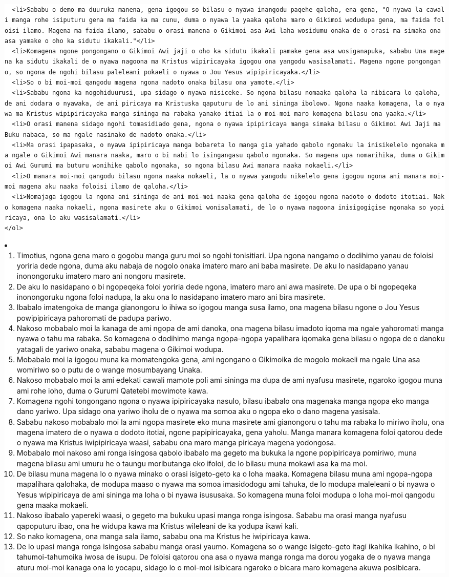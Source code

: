       <li>Sababu o demo ma duuruka manena, gena igogou so bilasu o nyawa inangodu paqehe qaloha, ena gena, "O nyawa la cawali manga rohe isiputuru gena ma faida ka ma cunu, duma o nyawa la yaaka qaloha maro o Gikimoi wodudupa gena, ma faida foloisi ilamo. Magena ma faida ilamo, sababu o orasi manena o Gikimoi asa Awi laha wosidumu onaka de o orasi ma simaka ona asa yamake o oho ka sidutu ikakali."</li>
      <li>Komagena ngone pongongano o Gikimoi Awi jaji o oho ka sidutu ikakali pamake gena asa wosiganapuka, sababu Una magena ka sidutu ikakali de o nyawa nagoona ma Kristus wipiricayaka igogou ona yangodu wasisalamati. Magena ngone pongongano, so ngona de ngohi bilasu paleleani pokaeli o nyawa o Jou Yesus wipipiricayaka.</li>
      <li>So o bi moi-moi qangodu magena ngona nadoto onaka bilasu ona yamote.</li>
      <li>Sababu ngona ka nogohiduurusi, upa sidago o nyawa nisiceke. So ngona bilasu nomaaka qaloha la nibicara lo qaloha, de ani dodara o nyawaka, de ani piricaya ma Kristuska qaputuru de lo ani sininga ibolowo. Ngona naaka komagena, la o nyawa ma Kristus wipipiricayaka manga sininga ma rabaka yanako itiai la o moi-moi maro komagena bilasu ona yaaka.</li>
      <li>O orasi manena sidago ngohi tomasidiado gena, ngona o nyawa ipipiricaya manga simaka bilasu o Gikimoi Awi Jaji ma Buku nabaca, so ma ngale nasinako de nadoto onaka.</li>
      <li>Ma orasi ipapasaka, o nyawa ipipiricaya manga bobareta lo manga gia yahado qabolo ngonaku la inisikelelo ngonaka ma ngale o Gikimoi Awi manara naaka, maro o bi nabi lo isingangasu qabolo ngonaka. So magena upa nomarihika, duma o Gikimoi Awi Gurumi ma buturu wonihike qabolo ngonaka, so ngona bilasu Awi manara naaka nokaeli.</li>
      <li>O manara moi-moi qangodu bilasu ngona naaka nokaeli, la o nyawa yangodu nikelelo gena igogou ngona ani manara moi-moi magena aku naaka foloisi ilamo de qaloha.</li>
      <li>Nomajaga igogou la ngona ani sininga de ani moi-moi naaka gena qaloha de igogou ngona nadoto o dodoto itotiai. Nako komagena naaka nokaeli, ngona masirete aku o Gikimoi wonisalamati, de lo o nyawa nagoona inisigogigise ngonaka so yopiricaya, ona lo aku wasisalamati.</li>
    </ol>
  </li>
  <li>
    <ol>
      <li>Timotius, ngona gena maro o gogobu manga guru moi so ngohi tonisitiari. Upa ngona nangamo o dodihimo yanau de foloisi yoriria dede ngona, duma aku nabaja de nogolo onaka imatero maro ani baba masirete. De aku lo nasidapano yanau inonongoruku imatero maro ani nongoru masirete.</li>
      <li>De aku lo nasidapano o bi ngopeqeka foloi yoriria dede ngona, imatero maro ani awa masirete. De upa o bi ngopeqeka inonongoruku ngona foloi nadupa, la aku ona lo nasidapano imatero maro ani bira masirete.</li>
      <li>Ibabalo imatengoka de manga gianongoru lo ihiwa so igogou manga susa ilamo, ona magena bilasu ngone o Jou Yesus powipipiricaya pahoromati de padupa pariwo.</li>
      <li>Nakoso mobabalo moi la kanaga de ami ngopa de ami danoka, ona magena bilasu imadoto iqoma ma ngale yahoromati manga nyawa o tahu ma rabaka. So komagena o dodihimo manga ngopa-ngopa yapalihara iqomaka gena bilasu o ngopa de o danoku yatagali de yariwo onaka, sababu magena o Gikimoi wodupa.</li>
      <li>Mobabalo moi la igogou muna ka momatengoka gena, ami ngongano o Gikimoika de mogolo mokaeli ma ngale Una asa womiriwo so o putu de o wange mosumbayang Unaka.</li>
      <li>Nakoso mobabalo moi la ami edekati cawali mamote poli ami sininga ma dupa de ami nyafusu masirete, ngaroko igogou muna ami rohe ioho, duma o Gurumi Qatetebi mowimote kawa.</li>
      <li>Komagena ngohi tongongano ngona o nyawa ipipiricayaka nasulo, bilasu ibabalo ona magenaka manga ngopa eko manga dano yariwo. Upa sidago ona yariwo iholu de o nyawa ma somoa aku o ngopa eko o dano magena yasisala.</li>
      <li>Sababu nakoso mobabalo moi la ami ngopa masirete eko muna masirete ami gianongoru o tahu ma rabaka lo miriwo iholu, ona magena imatero de o nyawa o dodoto itotiai, ngone papipiricayaka, gena yaholu. Manga manara komagena foloi qatorou dede o nyawa ma Kristus iwipipiricaya waasi, sababu ona maro manga piricaya magena yodongosa.</li>
      <li>Mobabalo moi nakoso ami ronga isingosa qabolo ibabalo ma gegeto ma bukuka la ngone popipiricaya pomiriwo, muna magena bilasu ami umuru he o taungu moributanga eko ifoloi, de lo bilasu muna mokawi asa ka ma moi.</li>
      <li>De bilasu muna magena lo o nyawa minako o orasi isigeto-geto ka o loha maaka. Komagena bilasu muna ami ngopa-ngopa mapalihara qalohaka, de modupa maaso o nyawa ma somoa imasidodogu ami tahuka, de lo modupa maleleani o bi nyawa o Yesus wipipiricaya de ami sininga ma loha o bi nyawa isususaka. So komagena muna foloi modupa o loha moi-moi qangodu gena maaka mokaeli.</li>
      <li>Nakoso ibabalo yapereki waasi, o gegeto ma bukuku upasi manga ronga isingosa. Sababu ma orasi manga nyafusu qapoputuru ibao, ona he widupa kawa ma Kristus wileleani de ka yodupa ikawi kali.</li>
      <li>So nako komagena, ona manga sala ilamo, sababu ona ma Kristus he iwipiricaya kawa.</li>
      <li>De lo upasi manga ronga isingosa sababu manga orasi yaumo. Komagena so o wange isigeto-geto itagi ikahika ikahino, o bi tahumoi-tahumoika iwosa de isupu. De foloisi qatorou ona asa o nyawa manga ronga ma dorou yogaka de o nyawa manga aturu moi-moi kanaga ona lo yocapu, sidago lo o moi-moi isibicara ngaroko o bicara maro komagena akuwa posibicara.</li>